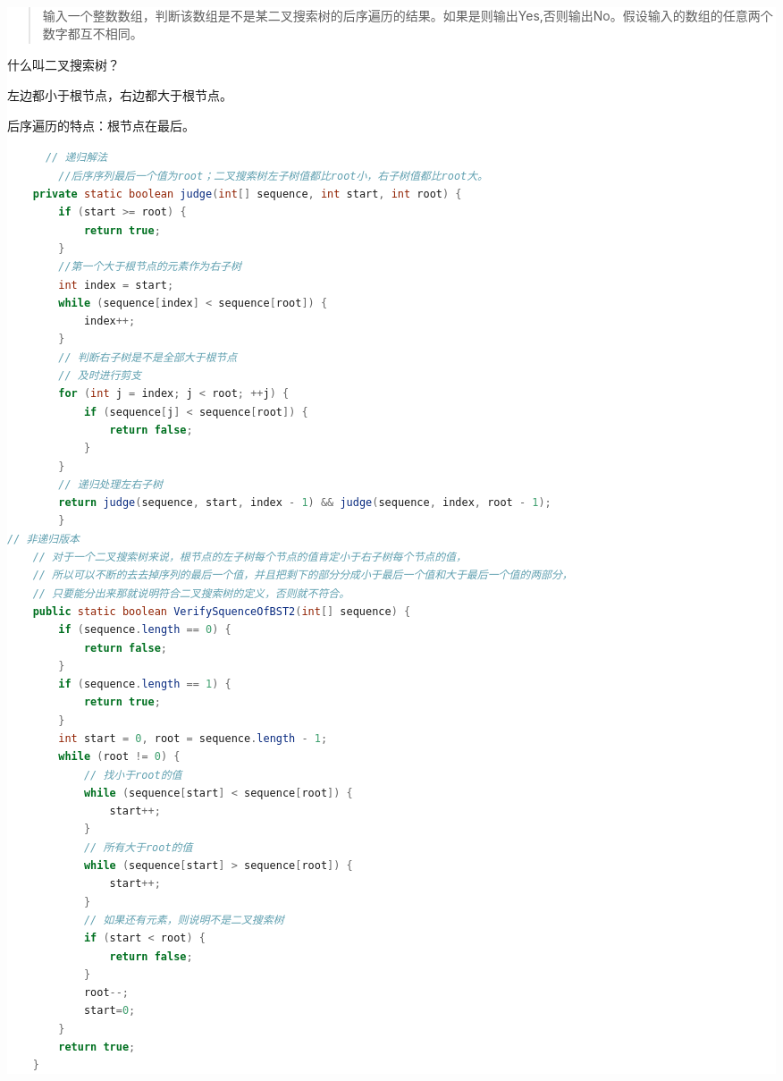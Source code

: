 > 输入一个整数数组，判断该数组是不是某二叉搜索树的后序遍历的结果。如果是则输出Yes,否则输出No。假设输入的数组的任意两个数字都互不相同。

什么叫二叉搜索树？

左边都小于根节点，右边都大于根节点。

后序遍历的特点：根节点在最后。

```java
	  // 递归解法
		//后序序列最后一个值为root；二叉搜索树左子树值都比root小，右子树值都比root大。    
    private static boolean judge(int[] sequence, int start, int root) {
        if (start >= root) {
            return true;
        }
        //第一个大于根节点的元素作为右子树
        int index = start;
        while (sequence[index] < sequence[root]) {
            index++;
        }
        // 判断右子树是不是全部大于根节点
        // 及时进行剪支
        for (int j = index; j < root; ++j) {
            if (sequence[j] < sequence[root]) {
                return false;
            }
        }
        // 递归处理左右子树
        return judge(sequence, start, index - 1) && judge(sequence, index, root - 1);
		}
// 非递归版本
    // 对于一个二叉搜索树来说，根节点的左子树每个节点的值肯定小于右子树每个节点的值，
    // 所以可以不断的去去掉序列的最后一个值，并且把剩下的部分分成小于最后一个值和大于最后一个值的两部分，
    // 只要能分出来那就说明符合二叉搜索树的定义，否则就不符合。
    public static boolean VerifySquenceOfBST2(int[] sequence) {
        if (sequence.length == 0) {
            return false;
        }
        if (sequence.length == 1) {
            return true;
        }
        int start = 0, root = sequence.length - 1;
        while (root != 0) {
            // 找小于root的值
            while (sequence[start] < sequence[root]) {
                start++;
            }
            // 所有大于root的值
            while (sequence[start] > sequence[root]) {
                start++;
            }
            // 如果还有元素，则说明不是二叉搜索树
            if (start < root) {
                return false;
            }
            root--;
            start=0;
        }
        return true;
    }
```
